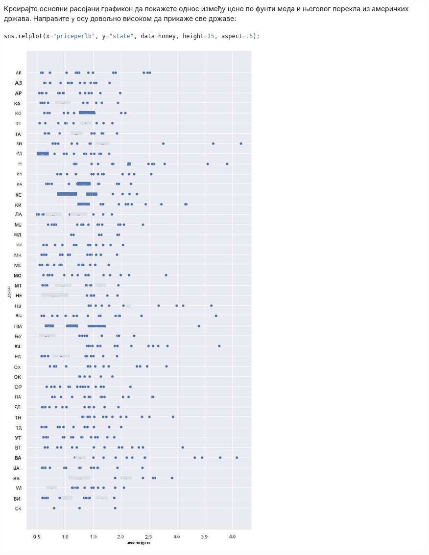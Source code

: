 Креирајте основни расејани графикон да покажете однос између цене по фунти меда и његовог порекла из америчких држава. Направите `y` осу довољно високом да прикаже све државе:

```python
sns.relplot(x="priceperlb", y="state", data=honey, height=15, aspect=.5);
```
![scatterplot 1](../../../../translated_images/scatter1.5e1aa5fd6706c5d12b5e503ccb77f8a930f8620f539f524ddf56a16c039a5d2f.sr.png)

